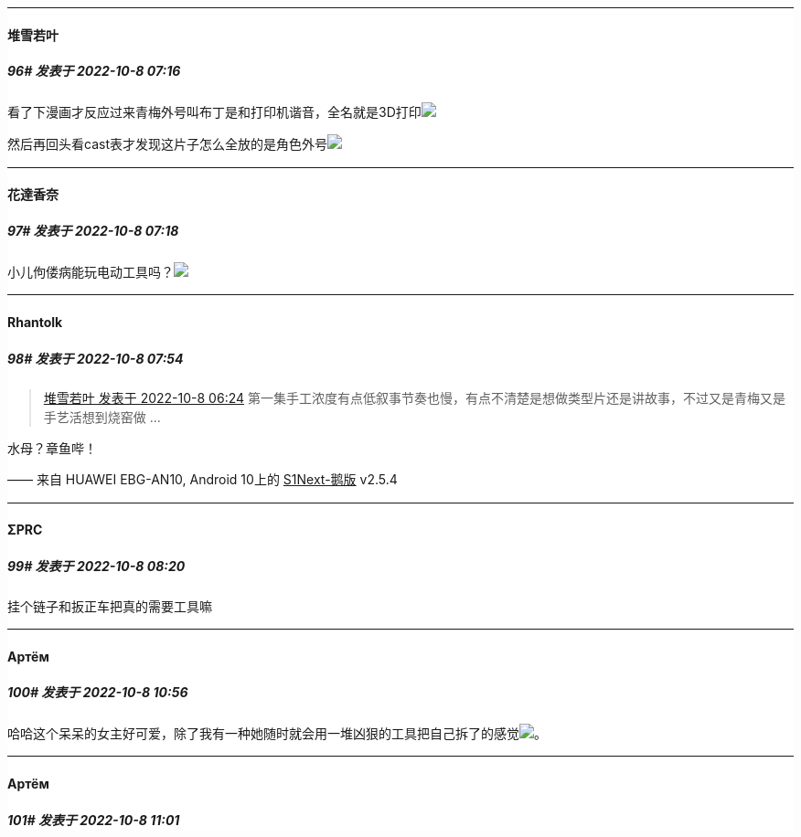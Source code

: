 
*****

####  堆雪若叶  
##### 96#       发表于 2022-10-8 07:16

看了下漫画才反应过来青梅外号叫布丁是和打印机谐音，全名就是3D打印<img src="https://static.saraba1st.com/image/smiley/face2017/068.png" referrerpolicy="no-referrer">

然后再回头看cast表才发现这片子怎么全放的是角色外号<img src="https://static.saraba1st.com/image/smiley/face2017/067.png" referrerpolicy="no-referrer">

*****

####  花達香奈  
##### 97#       发表于 2022-10-8 07:18

小儿佝偻病能玩电动工具吗？<img src="https://static.saraba1st.com/image/smiley/face2017/001.png" referrerpolicy="no-referrer">



*****

####  Rhantolk  
##### 98#       发表于 2022-10-8 07:54

<blockquote><a href="httphttps://bbs.saraba1st.com/2b/forum.php?mod=redirect&amp;goto=findpost&amp;pid=57804063&amp;ptid=1994951" target="_blank">堆雪若叶 发表于 2022-10-8 06:24</a>
第一集手工浓度有点低叙事节奏也慢，有点不清楚是想做类型片还是讲故事，不过又是青梅又是手艺活想到烧窑做 ...</blockquote>
水母？章鱼哔！

—— 来自 HUAWEI EBG-AN10, Android 10上的 [S1Next-鹅版](https://github.com/ykrank/S1-Next/releases) v2.5.4



*****

####  ΣPRC  
##### 99#       发表于 2022-10-8 08:20

挂个链子和扳正车把真的需要工具嘛



*****

####  Артём  
##### 100#       发表于 2022-10-8 10:56

哈哈这个呆呆的女主好可爱，除了我有一种她随时就会用一堆凶狠的工具把自己拆了的感觉<img src="https://static.saraba1st.com/image/smiley/face2017/066.png" referrerpolicy="no-referrer">。



*****

####  Артём  
##### 101#       发表于 2022-10-8 11:01
